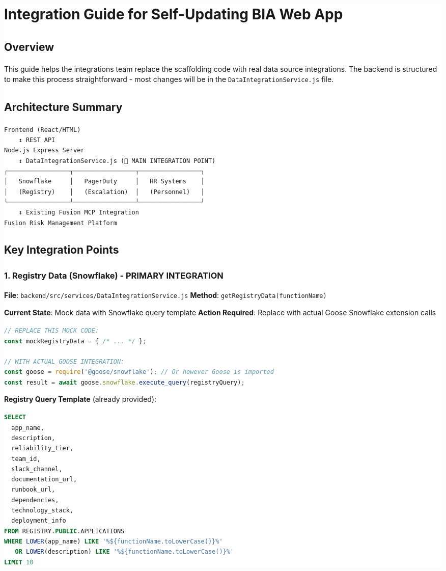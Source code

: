 # Integration Guide for Self-Updating BIA Web App

## Overview

This guide helps the integrations team replace the scaffolding code with real data source integrations. The backend is structured to make this process straightforward - most changes will be in the `DataIntegrationService.js` file.

## Architecture Summary

```
Frontend (React/HTML) 
    ↕️ REST API
Node.js Express Server
    ↕️ DataIntegrationService.js (🎯 MAIN INTEGRATION POINT)
┌─────────────────┬─────────────────┬─────────────────┐
│   Snowflake     │   PagerDuty     │   HR Systems    │
│   (Registry)    │   (Escalation)  │   (Personnel)   │
└─────────────────┴─────────────────┴─────────────────┘
    ↕️ Existing Fusion MCP Integration
Fusion Risk Management Platform
```

## Key Integration Points

### 1. Registry Data (Snowflake) - PRIMARY INTEGRATION

**File**: `backend/src/services/DataIntegrationService.js`
**Method**: `getRegistryData(functionName)`

**Current State**: Mock data with Snowflake query template
**Action Required**: Replace with actual Goose Snowflake extension calls

```javascript
// REPLACE THIS MOCK CODE:
const mockRegistryData = { /* ... */ };

// WITH ACTUAL GOOSE INTEGRATION:
const goose = require('@goose/snowflake'); // Or however Goose is imported
const result = await goose.snowflake.execute_query(registryQuery);
```

**Registry Query Template** (already provided):
```sql
SELECT 
  app_name,
  description,
  reliability_tier,
  team_id,
  slack_channel,
  documentation_url,
  runbook_url,
  dependencies,
  technology_stack,
  deployment_info
FROM REGISTRY.PUBLIC.APPLICATIONS 
WHERE LOWER(app_name) LIKE '%${functionName.toLowerCase()}%'
   OR LOWER(description) LIKE '%${functionName.toLowerCase()}%'
LIMIT 10
```
